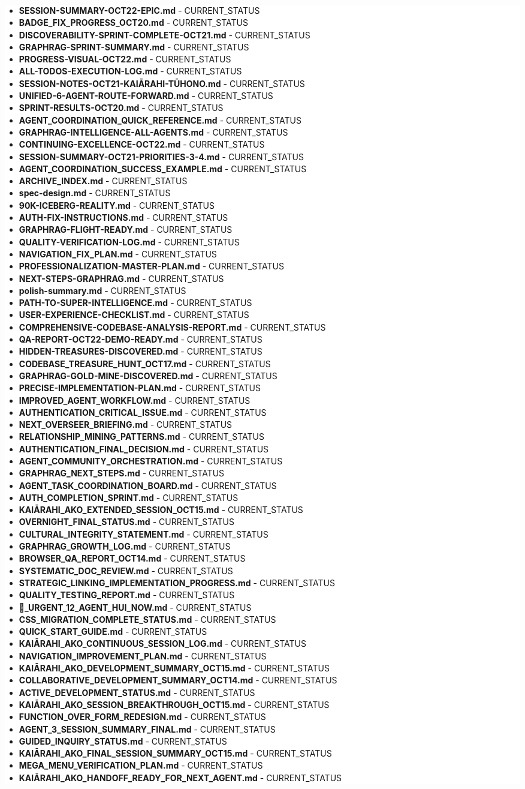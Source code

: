 - **SESSION-SUMMARY-OCT22-EPIC.md** - CURRENT_STATUS
- **BADGE_FIX_PROGRESS_OCT20.md** - CURRENT_STATUS
- **DISCOVERABILITY-SPRINT-COMPLETE-OCT21.md** - CURRENT_STATUS
- **GRAPHRAG-SPRINT-SUMMARY.md** - CURRENT_STATUS
- **PROGRESS-VISUAL-OCT22.md** - CURRENT_STATUS
- **ALL-TODOS-EXECUTION-LOG.md** - CURRENT_STATUS
- **SESSION-NOTES-OCT21-KAIĀRAHI-TŪHONO.md** - CURRENT_STATUS
- **UNIFIED-6-AGENT-ROUTE-FORWARD.md** - CURRENT_STATUS
- **SPRINT-RESULTS-OCT20.md** - CURRENT_STATUS
- **AGENT_COORDINATION_QUICK_REFERENCE.md** - CURRENT_STATUS
- **GRAPHRAG-INTELLIGENCE-ALL-AGENTS.md** - CURRENT_STATUS
- **CONTINUING-EXCELLENCE-OCT22.md** - CURRENT_STATUS
- **SESSION-SUMMARY-OCT21-PRIORITIES-3-4.md** - CURRENT_STATUS
- **AGENT_COORDINATION_SUCCESS_EXAMPLE.md** - CURRENT_STATUS
- **ARCHIVE_INDEX.md** - CURRENT_STATUS
- **spec-design.md** - CURRENT_STATUS
- **90K-ICEBERG-REALITY.md** - CURRENT_STATUS
- **AUTH-FIX-INSTRUCTIONS.md** - CURRENT_STATUS
- **GRAPHRAG-FLIGHT-READY.md** - CURRENT_STATUS
- **QUALITY-VERIFICATION-LOG.md** - CURRENT_STATUS
- **NAVIGATION_FIX_PLAN.md** - CURRENT_STATUS
- **PROFESSIONALIZATION-MASTER-PLAN.md** - CURRENT_STATUS
- **NEXT-STEPS-GRAPHRAG.md** - CURRENT_STATUS
- **polish-summary.md** - CURRENT_STATUS
- **PATH-TO-SUPER-INTELLIGENCE.md** - CURRENT_STATUS
- **USER-EXPERIENCE-CHECKLIST.md** - CURRENT_STATUS
- **COMPREHENSIVE-CODEBASE-ANALYSIS-REPORT.md** - CURRENT_STATUS
- **QA-REPORT-OCT22-DEMO-READY.md** - CURRENT_STATUS
- **HIDDEN-TREASURES-DISCOVERED.md** - CURRENT_STATUS
- **CODEBASE_TREASURE_HUNT_OCT17.md** - CURRENT_STATUS
- **GRAPHRAG-GOLD-MINE-DISCOVERED.md** - CURRENT_STATUS
- **PRECISE-IMPLEMENTATION-PLAN.md** - CURRENT_STATUS
- **IMPROVED_AGENT_WORKFLOW.md** - CURRENT_STATUS
- **AUTHENTICATION_CRITICAL_ISSUE.md** - CURRENT_STATUS
- **NEXT_OVERSEER_BRIEFING.md** - CURRENT_STATUS
- **RELATIONSHIP_MINING_PATTERNS.md** - CURRENT_STATUS
- **AUTHENTICATION_FINAL_DECISION.md** - CURRENT_STATUS
- **AGENT_COMMUNITY_ORCHESTRATION.md** - CURRENT_STATUS
- **GRAPHRAG_NEXT_STEPS.md** - CURRENT_STATUS
- **AGENT_TASK_COORDINATION_BOARD.md** - CURRENT_STATUS
- **AUTH_COMPLETION_SPRINT.md** - CURRENT_STATUS
- **KAIĀRAHI_AKO_EXTENDED_SESSION_OCT15.md** - CURRENT_STATUS
- **OVERNIGHT_FINAL_STATUS.md** - CURRENT_STATUS
- **CULTURAL_INTEGRITY_STATEMENT.md** - CURRENT_STATUS
- **GRAPHRAG_GROWTH_LOG.md** - CURRENT_STATUS
- **BROWSER_QA_REPORT_OCT14.md** - CURRENT_STATUS
- **SYSTEMATIC_DOC_REVIEW.md** - CURRENT_STATUS
- **STRATEGIC_LINKING_IMPLEMENTATION_PROGRESS.md** - CURRENT_STATUS
- **QUALITY_TESTING_REPORT.md** - CURRENT_STATUS
- **🚨_URGENT_12_AGENT_HUI_NOW.md** - CURRENT_STATUS
- **CSS_MIGRATION_COMPLETE_STATUS.md** - CURRENT_STATUS
- **QUICK_START_GUIDE.md** - CURRENT_STATUS
- **KAIĀRAHI_AKO_CONTINUOUS_SESSION_LOG.md** - CURRENT_STATUS
- **NAVIGATION_IMPROVEMENT_PLAN.md** - CURRENT_STATUS
- **KAIĀRAHI_AKO_DEVELOPMENT_SUMMARY_OCT15.md** - CURRENT_STATUS
- **COLLABORATIVE_DEVELOPMENT_SUMMARY_OCT14.md** - CURRENT_STATUS
- **ACTIVE_DEVELOPMENT_STATUS.md** - CURRENT_STATUS
- **KAIĀRAHI_AKO_SESSION_BREAKTHROUGH_OCT15.md** - CURRENT_STATUS
- **FUNCTION_OVER_FORM_REDESIGN.md** - CURRENT_STATUS
- **AGENT_3_SESSION_SUMMARY_FINAL.md** - CURRENT_STATUS
- **GUIDED_INQUIRY_STATUS.md** - CURRENT_STATUS
- **KAIĀRAHI_AKO_FINAL_SESSION_SUMMARY_OCT15.md** - CURRENT_STATUS
- **MEGA_MENU_VERIFICATION_PLAN.md** - CURRENT_STATUS
- **KAIĀRAHI_AKO_HANDOFF_READY_FOR_NEXT_AGENT.md** - CURRENT_STATUS